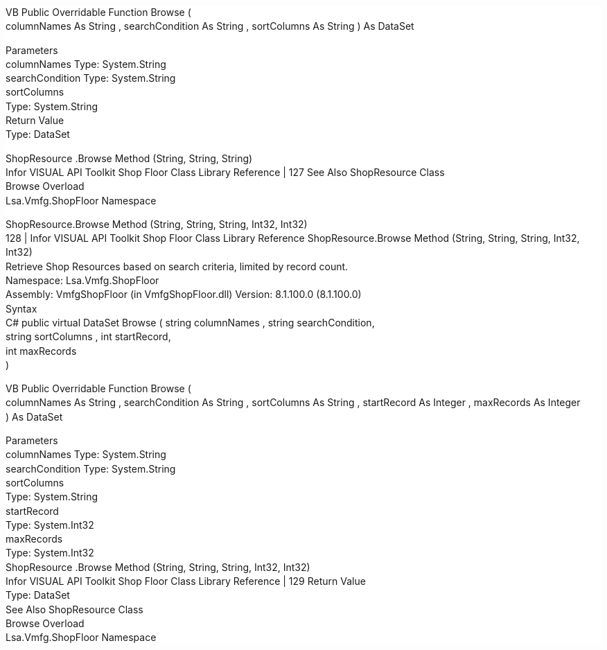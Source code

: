 VB 
Public  Overridable  Function Browse  (  
 columnNames  As String , 
 searchCondition  As String , 
 sortColumns  As String 
) As DataSet  
 
Parameters  
columnNames 
Type: System.String  
searchCondition 
Type: System.String  
sortColumns  
Type: System.String  
Return Value  
Type: DataSet  
 
ShopResource .Browse Method (String, String, String)  
Infor VISUAL API Toolkit  Shop Floor Class Library Reference   | 127 See Also 
ShopResource Class  
Browse Overload  
Lsa.Vmfg.ShopFloor Namespace  
  
ShopResource.Browse Method (String, String, String, Int32, Int32)  
128 | Infor VISUAL API Toolkit  Shop Floor Class Library Reference  ShopResource.Browse Method (String, String, 
String, Int32, Int32)  
Retrieve Shop Resources based on search criteria, limited by record count.  
Namespace:  Lsa.Vmfg.ShopFloor  
Assembly:  VmfgShopFloor (in VmfgShopFloor.dll) Version: 8.1.100.0 (8.1.100.0)  
Syntax  
C# 
public  virtual  DataSet  Browse ( 
 string  columnNames , 
 string  searchCondition,  
 string  sortColumns , 
 int startRecord,  
 int maxRecords  
) 
 
VB 
Public  Overridable  Function Browse  (  
 columnNames  As String , 
 searchCondition  As String , 
 sortColumns  As String , 
 startRecord As Integer , 
 maxRecords  As Integer  
) As DataSet  
 
Parameters  
columnNames 
Type: System.String  
searchCondition Type: System.String  
sortColumns  
Type: System.String  
startRecord  
Type: System.Int32  
maxRecords  
Type: System.Int32  
ShopResource .Browse Method (String, String, String, Int32, Int32)  
Infor VISUAL API Toolkit  Shop Floor Class Library Reference   | 129 Return Value  
Type: DataSet  
See Also 
ShopResource Class  
Browse Overload  
Lsa.Vmfg.ShopFloor Namespace  